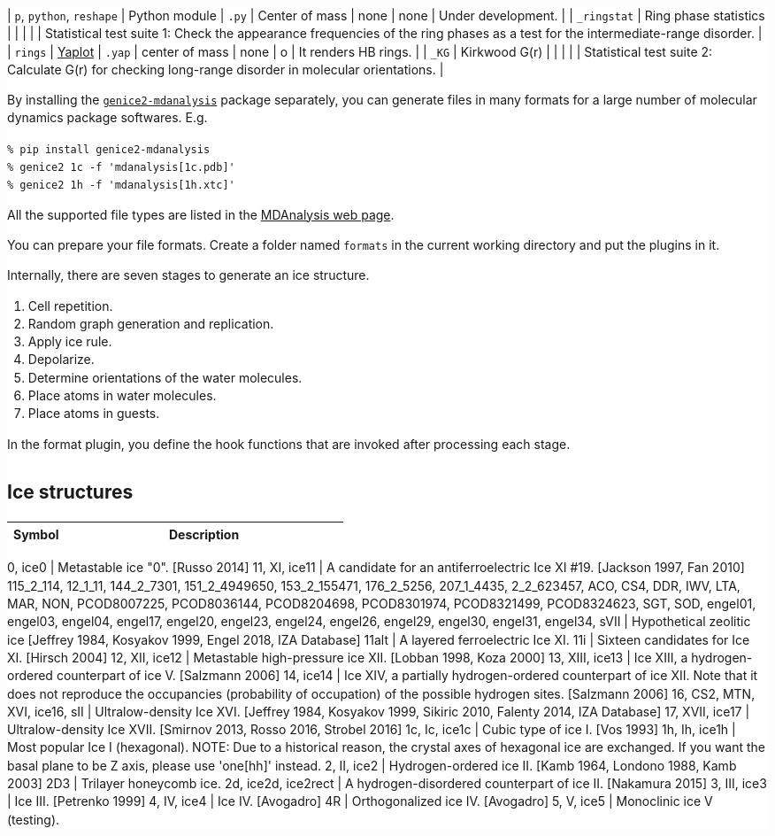 | `p`, `python`, `reshape` | Python module                                                                                                         | `.py`        | Center of mass   | none             | none | Under development.                                                                                                           |
| `_ringstat`              | Ring phase statistics                                                                                                 |              |                  |                  |      | Statistical test suite 1: Check the appearance frequencies of the ring phases as a test for the intermediate-range disorder. |
| `rings`                  | [Yaplot](https://github.com/vitroid/Yaplot)                                                                           | `.yap`       | center of mass   | none             | o    | It renders HB rings.                                                                                                         |
| `_KG`                    | Kirkwood G(r)                                                                                                         |              |                  |                  |      | Statistical test suite 2: Calculate G(r) for checking long-range disorder in molecular orientations.                         |

By installing the [`genice2-mdanalysis`](https://github.com/vitroid/genice-mdanalysis) package separately, you can generate files in many formats for a large number of molecular dynamics package softwares. E.g.

```shell
% pip install genice2-mdanalysis
% genice2 1c -f 'mdanalysis[1c.pdb]'
% genice2 1h -f 'mdanalysis[1h.xtc]'
```

All the supported file types are listed in the [MDAnalysis web page](https://docs.mdanalysis.org/stable/documentation_pages/coordinates/init.html#supported-coordinate-formats).

You can prepare your file formats. Create a folder named `formats` in the current working directory and put the plugins in it.

Internally, there are seven stages to generate an ice structure.

1. Cell repetition.
2. Random graph generation and replication.
3. Apply ice rule.
4. Depolarize.
5. Determine orientations of the water molecules.
6. Place atoms in water molecules.
7. Place atoms in guests.

In the format plugin, you define the hook functions that are invoked after processing each stage.

## Ice structures

| Symbol | <div style="width:300px">Description</div> |
| ------ | ------------------------------------------ |

0, ice0 | Metastable ice "0". [Russo 2014]
11, XI, ice11 | A candidate for an antiferroelectric Ice XI #19. [Jackson 1997, Fan 2010]
115_2_114, 12_1_11, 144_2_7301, 151_2_4949650, 153_2_155471, 176_2_5256, 207_1_4435, 2_2_623457, ACO, CS4, DDR, IWV, LTA, MAR, NON, PCOD8007225, PCOD8036144, PCOD8204698, PCOD8301974, PCOD8321499, PCOD8324623, SGT, SOD, engel01, engel03, engel04, engel17, engel20, engel23, engel24, engel26, engel29, engel30, engel31, engel34, sVII | Hypothetical zeolitic ice [Jeffrey 1984, Kosyakov 1999, Engel 2018, IZA Database]
11alt | A layered ferroelectric Ice XI.
11i | Sixteen candidates for Ice XI. [Hirsch 2004]
12, XII, ice12 | Metastable high-pressure ice XII. [Lobban 1998, Koza 2000]
13, XIII, ice13 | Ice XIII, a hydrogen-ordered counterpart of ice V. [Salzmann 2006]
14, ice14 | Ice XIV, a partially hydrogen-ordered counterpart of ice XII. Note that it does not reproduce the occupancies (probability of occupation) of the possible hydrogen sites. [Salzmann 2006]
16, CS2, MTN, XVI, ice16, sII | Ultralow-density Ice XVI. [Jeffrey 1984, Kosyakov 1999, Sikiric 2010, Falenty 2014, IZA Database]
17, XVII, ice17 | Ultralow-density Ice XVII. [Smirnov 2013, Rosso 2016, Strobel 2016]
1c, Ic, ice1c | Cubic type of ice I. [Vos 1993]
1h, Ih, ice1h | Most popular Ice I (hexagonal). NOTE: Due to a historical reason, the crystal axes of hexagonal ice are exchanged. If you want the basal plane to be Z axis, please use 'one[hh]' instead.
2, II, ice2 | Hydrogen-ordered ice II. [Kamb 1964, Londono 1988, Kamb 2003]
2D3 | Trilayer honeycomb ice.
2d, ice2d, ice2rect | A hydrogen-disordered counterpart of ice II. [Nakamura 2015]
3, III, ice3 | Ice III. [Petrenko 1999]
4, IV, ice4 | Ice IV. [Avogadro]
4R | Orthogonalized ice IV. [Avogadro]
5, V, ice5 | Monoclinic ice V (testing).